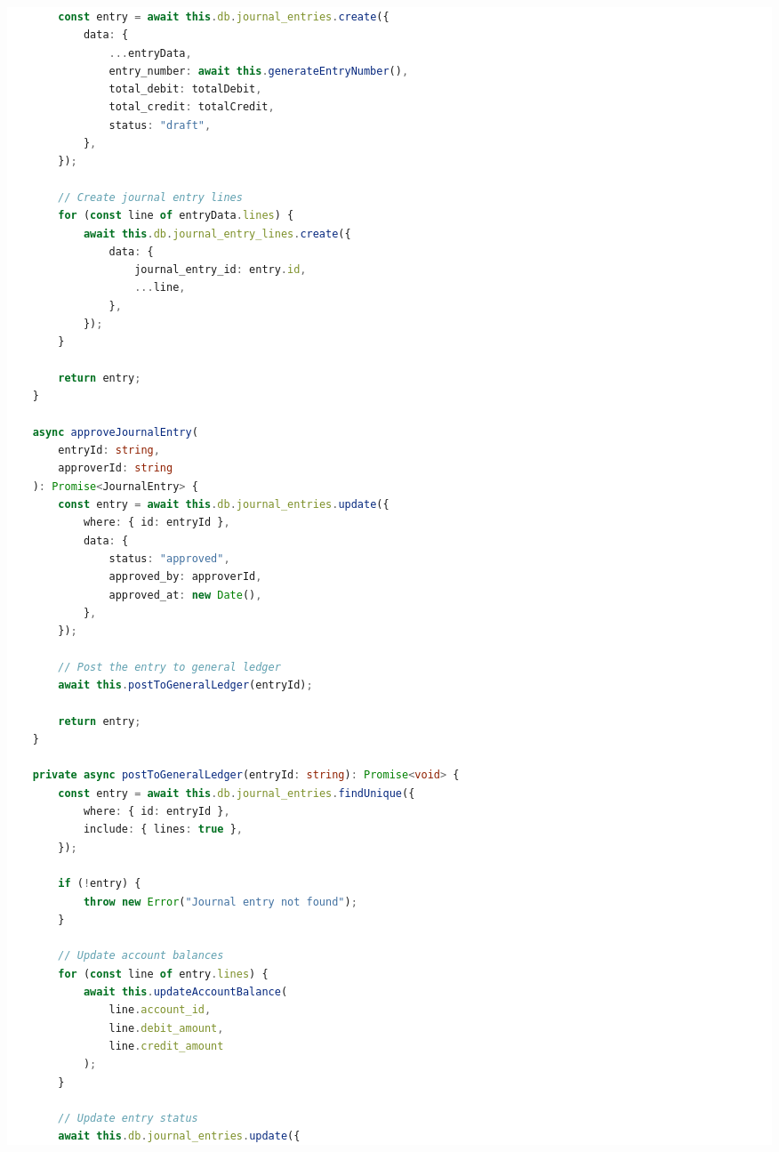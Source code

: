 ```typescript
		const entry = await this.db.journal_entries.create({
			data: {
				...entryData,
				entry_number: await this.generateEntryNumber(),
				total_debit: totalDebit,
				total_credit: totalCredit,
				status: "draft",
			},
		});

		// Create journal entry lines
		for (const line of entryData.lines) {
			await this.db.journal_entry_lines.create({
				data: {
					journal_entry_id: entry.id,
					...line,
				},
			});
		}

		return entry;
	}

	async approveJournalEntry(
		entryId: string,
		approverId: string
	): Promise<JournalEntry> {
		const entry = await this.db.journal_entries.update({
			where: { id: entryId },
			data: {
				status: "approved",
				approved_by: approverId,
				approved_at: new Date(),
			},
		});

		// Post the entry to general ledger
		await this.postToGeneralLedger(entryId);

		return entry;
	}

	private async postToGeneralLedger(entryId: string): Promise<void> {
		const entry = await this.db.journal_entries.findUnique({
			where: { id: entryId },
			include: { lines: true },
		});

		if (!entry) {
			throw new Error("Journal entry not found");
		}

		// Update account balances
		for (const line of entry.lines) {
			await this.updateAccountBalance(
				line.account_id,
				line.debit_amount,
				line.credit_amount
			);
		}

		// Update entry status
		await this.db.journal_entries.update({
```